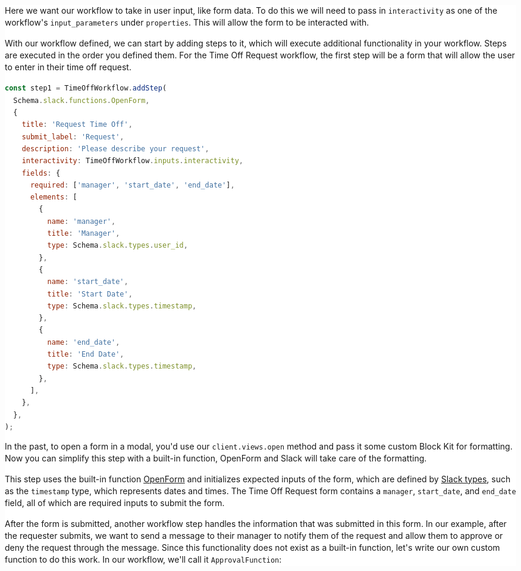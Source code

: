 Here we want our workflow to take in user input, like form data. To do this we will need to pass in `interactivity` as one of the workflow's `input_parameters` under `properties`. This will allow the form to be interacted with.

With our workflow defined, we can start by adding steps to it, which will execute additional functionality in your workflow. Steps are executed in the order you defined them. For the Time Off Request workflow, the first step will be a form that will allow the user to enter in their time off request.

```js
const step1 = TimeOffWorkflow.addStep(
  Schema.slack.functions.OpenForm,
  {
    title: 'Request Time Off',
    submit_label: 'Request',
    description: 'Please describe your request',
    interactivity: TimeOffWorkflow.inputs.interactivity,
    fields: {
      required: ['manager', 'start_date', 'end_date'],
      elements: [
        {
          name: 'manager',
          title: 'Manager',
          type: Schema.slack.types.user_id,
        },
        {
          name: 'start_date',
          title: 'Start Date',
          type: Schema.slack.types.timestamp,
        },
        {
          name: 'end_date',
          title: 'End Date',
          type: Schema.slack.types.timestamp,
        },
      ],
    },
  },
);
```

In the past, to open a form in a modal, you'd use our `client.views.open` method and pass it some custom Block Kit for formatting. Now you can simplify this step with a built-in function, OpenForm and Slack will take care of the formatting. 

This step uses the built-in function [OpenForm](https://api.slack.com/future/functions#open-a-form) and initializes expected inputs of the form, which are defined by [Slack types](https://api.slack.com/future/types), such as the `timestamp` type, which represents dates and times. The Time Off Request form contains a `manager`, `start_date`, and `end_date` field, all of which are required inputs to submit the form.

After the form is submitted, another workflow step handles the information that was submitted in this form. In our example, after the requester submits, we want to send a message to their manager to notify them of the request and allow them to approve or deny the request through the message. Since this functionality does not exist as a built-in function, let's write our own custom function to do this work. In our workflow, we'll call it `ApprovalFunction`:
